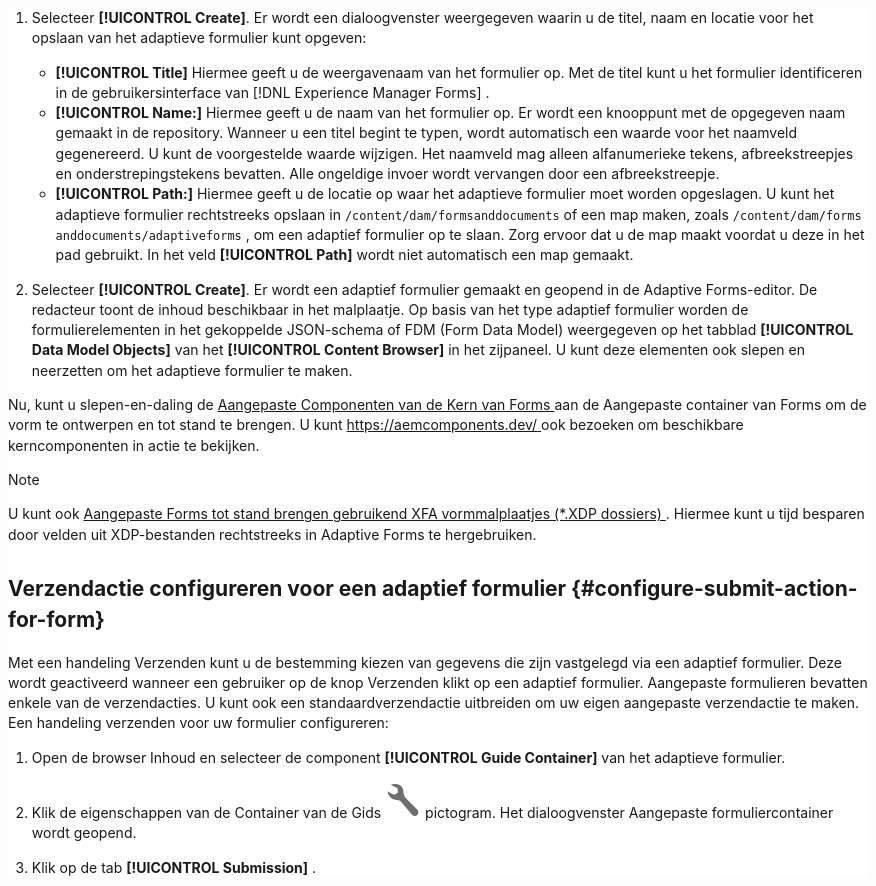1. Selecteer **[!UICONTROL Create]**. Er wordt een dialoogvenster weergegeven waarin u de titel, naam en locatie voor het opslaan van het adaptieve formulier kunt opgeven:

   * **[!UICONTROL Title]** Hiermee geeft u de weergavenaam van het formulier op. Met de titel kunt u het formulier identificeren in de gebruikersinterface van [!DNL Experience Manager Forms] .
   * **[!UICONTROL Name:]** Hiermee geeft u de naam van het formulier op. Er wordt een knooppunt met de opgegeven naam gemaakt in de repository. Wanneer u een titel begint te typen, wordt automatisch een waarde voor het naamveld gegenereerd. U kunt de voorgestelde waarde wijzigen. Het naamveld mag alleen alfanumerieke tekens, afbreekstreepjes en onderstrepingstekens bevatten. Alle ongeldige invoer wordt vervangen door een afbreekstreepje.
   * **[!UICONTROL Path:]** Hiermee geeft u de locatie op waar het adaptieve formulier moet worden opgeslagen. U kunt het adaptieve formulier rechtstreeks opslaan in `/content/dam/formsanddocuments` of een map maken, zoals `/content/dam/formsanddocuments/adaptiveforms` , om een adaptief formulier op te slaan. Zorg ervoor dat u de map maakt voordat u deze in het pad gebruikt. In het veld **[!UICONTROL Path]** wordt niet automatisch een map gemaakt.

1. Selecteer **[!UICONTROL Create]**. Er wordt een adaptief formulier gemaakt en geopend in de Adaptive Forms-editor. De redacteur toont de inhoud beschikbaar in het malplaatje.  Op basis van het type adaptief formulier worden de formulierelementen in het gekoppelde  JSON-schema of FDM (Form Data Model) weergegeven op het tabblad **[!UICONTROL Data Model Objects]** van het **[!UICONTROL Content Browser]** in het zijpaneel. U kunt deze elementen ook slepen en neerzetten om het adaptieve formulier te maken.

Nu, kunt u slepen-en-daling de [ Aangepaste Componenten van de Kern van Forms ](https://experienceleague.adobe.com/docs/experience-manager-core-components/using/adaptive-forms/introduction.html?lang=nl-NL) aan de Aangepaste container van Forms om de vorm te ontwerpen en tot stand te brengen. U kunt [ https://aemcomponents.dev/ ](https://aemcomponents.dev/) ook bezoeken om beschikbare kerncomponenten in actie te bekijken.

>[!NOTE]
>
> U kunt ook [ Aangepaste Forms tot stand brengen gebruikend XFA vormmalplaatjes (*.XDP dossiers) ](/help/forms/create-adaptive-form-using-xfa-templates.md). Hiermee kunt u tijd besparen door velden uit XDP-bestanden rechtstreeks in Adaptive Forms te hergebruiken.

## Verzendactie configureren voor een adaptief formulier {#configure-submit-action-for-form}

Met een handeling Verzenden kunt u de bestemming kiezen van gegevens die zijn vastgelegd via een adaptief formulier. Deze wordt geactiveerd wanneer een gebruiker op de knop Verzenden klikt op een adaptief formulier. Aangepaste formulieren bevatten enkele van de verzendacties. U kunt ook een standaardverzendactie uitbreiden om uw eigen aangepaste verzendactie te maken. Een handeling verzenden voor uw formulier configureren:

1. Open de browser Inhoud en selecteer de component **[!UICONTROL Guide Container]** van het adaptieve formulier.
1. Klik de eigenschappen van de Container van de Gids ![ eigenschappen van de Gids ](/help/forms/assets/configure-icon.svg) pictogram. Het dialoogvenster Aangepaste formuliercontainer wordt geopend.

1. Klik op de tab **[!UICONTROL Submission]** .
